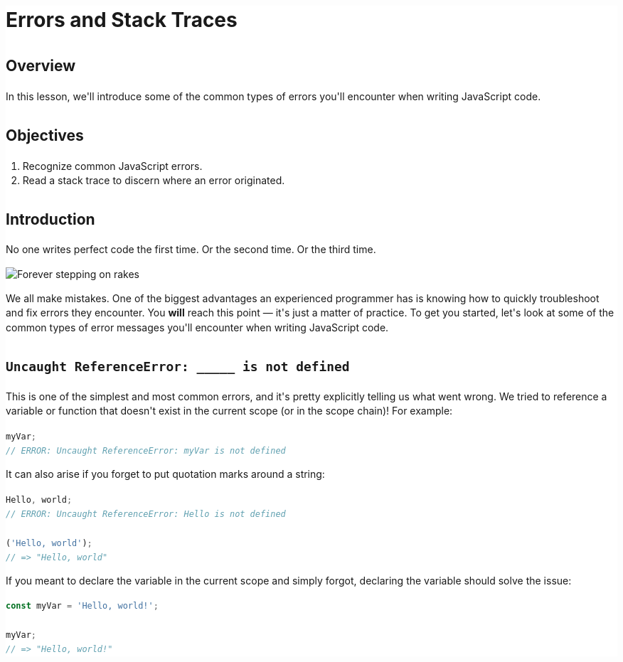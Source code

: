 # Errors and Stack Traces

## Overview

In this lesson, we'll introduce some of the common types of errors you'll
encounter when writing JavaScript code.

## Objectives

1.  Recognize common JavaScript errors.
2.  Read a stack trace to discern where an error originated.

## Introduction

No one writes perfect code the first time. Or the second time. Or the third time.

![Forever stepping on rakes](https://curriculum-content.s3.amazonaws.com/web-development/js/principles/errors-and-stack-traces-readme/rakes.gif)

We all make mistakes. One of the biggest advantages an experienced programmer
has is knowing how to quickly troubleshoot and fix errors they encounter. You
**will** reach this point — it's just a matter of practice. To get you started,
let's look at some of the common types of error messages you'll encounter when
writing JavaScript code.

## `Uncaught ReferenceError: _____ is not defined`

This is one of the simplest and most common errors, and it's pretty explicitly
telling us what went wrong. We tried to reference a variable or function that
doesn't exist in the current scope (or in the scope chain)! For example:

```js
myVar;
// ERROR: Uncaught ReferenceError: myVar is not defined
```

It can also arise if you forget to put quotation marks around a string:

```js
Hello, world;
// ERROR: Uncaught ReferenceError: Hello is not defined

('Hello, world');
// => "Hello, world"
```

If you meant to declare the variable in the current scope and simply forgot,
declaring the variable should solve the issue:

```js
const myVar = 'Hello, world!';

myVar;
// => "Hello, world!"
```
